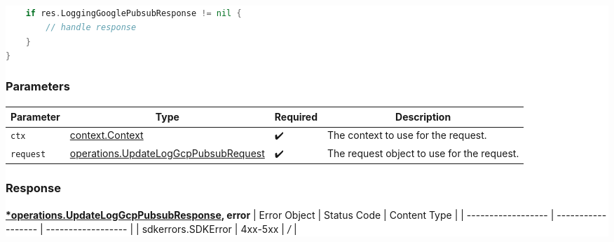 ```go
    if res.LoggingGooglePubsubResponse != nil {
        // handle response
    }
}
```

### Parameters

| Parameter                                                                                    | Type                                                                                         | Required                                                                                     | Description                                                                                  |
| -------------------------------------------------------------------------------------------- | -------------------------------------------------------------------------------------------- | -------------------------------------------------------------------------------------------- | -------------------------------------------------------------------------------------------- |
| `ctx`                                                                                        | [context.Context](https://pkg.go.dev/context#Context)                                        | :heavy_check_mark:                                                                           | The context to use for the request.                                                          |
| `request`                                                                                    | [operations.UpdateLogGcpPubsubRequest](../../models/operations/updateloggcppubsubrequest.md) | :heavy_check_mark:                                                                           | The request object to use for the request.                                                   |


### Response

**[*operations.UpdateLogGcpPubsubResponse](../../models/operations/updateloggcppubsubresponse.md), error**
| Error Object       | Status Code        | Content Type       |
| ------------------ | ------------------ | ------------------ |
| sdkerrors.SDKError | 4xx-5xx            | */*                |

